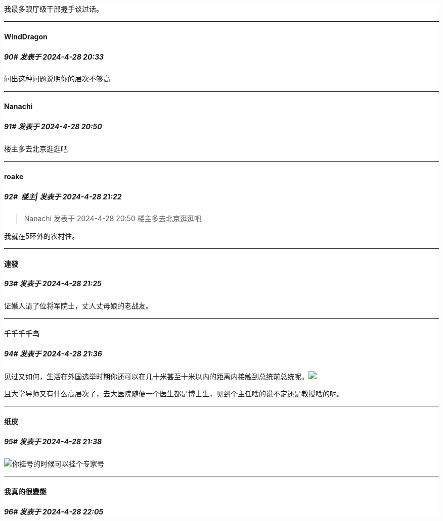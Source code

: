 我最多跟厅级干部握手谈过话。

*****

####  WindDragon  
##### 90#       发表于 2024-4-28 20:33

问出这种问题说明你的层次不够高


*****

####  Nanachi  
##### 91#       发表于 2024-4-28 20:50

楼主多去北京逛逛吧


*****

####  roake  
##### 92#         楼主| 发表于 2024-4-28 21:22

<blockquote>Nanachi 发表于 2024-4-28 20:50
楼主多去北京逛逛吧</blockquote>
我就在5环外的农村住。

*****

####  連發  
##### 93#       发表于 2024-4-28 21:25

证婚人请了位将军院士，丈人丈母娘的老战友。


*****

####  千千千千鸟  
##### 94#       发表于 2024-4-28 21:36

见过又如何，生活在外国选举时期你还可以在几十米甚至十米以内的距离内接触到总统前总统呢。<img src="https://static.saraba1st.com/image/smiley/face2017/013.png" referrerpolicy="no-referrer">

且大学导师又有什么高层次了，去大医院随便一个医生都是博士生，见到个主任啥的说不定还是教授啥的呢。

*****

####  纸皮  
##### 95#       发表于 2024-4-28 21:38

<img src="https://static.saraba1st.com/image/smiley/face2017/067.png" referrerpolicy="no-referrer">你挂号的时候可以挂个专家号


*****

####  我真的很變態  
##### 96#       发表于 2024-4-28 22:05
